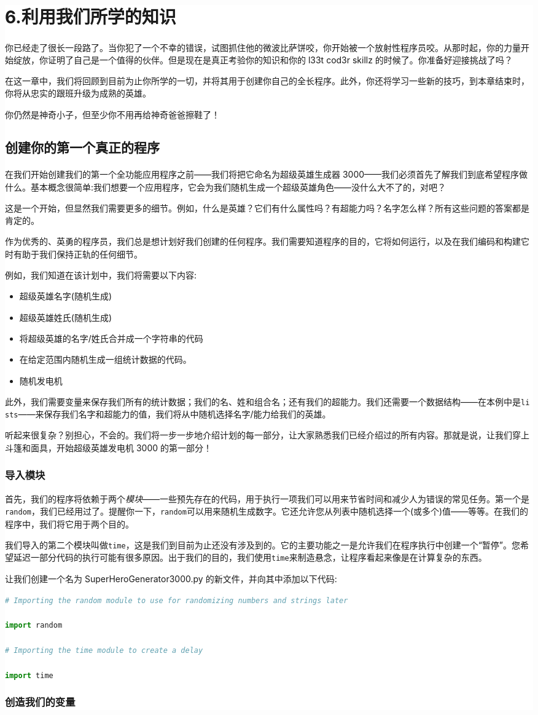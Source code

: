 # 6.利用我们所学的知识

你已经走了很长一段路了。当你犯了一个不幸的错误，试图抓住他的微波比萨饼咬，你开始被一个放射性程序员咬。从那时起，你的力量开始绽放，你证明了自己是一个值得的伙伴。但是现在是真正考验你的知识和你的 l33t cod3r skillz 的时候了。你准备好迎接挑战了吗？

在这一章中，我们将回顾到目前为止你所学的一切，并将其用于创建你自己的全长程序。此外，你还将学习一些新的技巧，到本章结束时，你将从忠实的跟班升级为成熟的英雄。

你仍然是神奇小子，但至少你不用再给神奇爸爸擦鞋了！

## 创建你的第一个真正的程序

在我们开始创建我们的第一个全功能应用程序之前——我们将把它命名为超级英雄生成器 3000——我们必须首先了解我们到底希望程序做什么。基本概念很简单:我们想要一个应用程序，它会为我们随机生成一个超级英雄角色——没什么大不了的，对吧？

这是一个开始，但显然我们需要更多的细节。例如，什么是英雄？它们有什么属性吗？有超能力吗？名字怎么样？所有这些问题的答案都是肯定的。

作为优秀的、英勇的程序员，我们总是想计划好我们创建的任何程序。我们需要知道程序的目的，它将如何运行，以及在我们编码和构建它时有助于我们保持正轨的任何细节。

例如，我们知道在该计划中，我们将需要以下内容:

*   超级英雄名字(随机生成)

*   超级英雄姓氏(随机生成)

*   将超级英雄的名字/姓氏合并成一个字符串的代码

*   在给定范围内随机生成一组统计数据的代码。

*   随机发电机

此外，我们需要变量来保存我们所有的统计数据；我们的名、姓和组合名；还有我们的超能力。我们还需要一个数据结构——在本例中是`lists`——来保存我们名字和超能力的值，我们将从中随机选择名字/能力给我们的英雄。

听起来很复杂？别担心，不会的。我们将一步一步地介绍计划的每一部分，让大家熟悉我们已经介绍过的所有内容。那就是说，让我们穿上斗篷和面具，开始超级英雄发电机 3000 的第一部分！

### 导入模块

首先，我们的程序将依赖于两个*模块*——一些预先存在的代码，用于执行一项我们可以用来节省时间和减少人为错误的常见任务。第一个是`random`，我们已经用过了。提醒你一下，`random`可以用来随机生成数字。它还允许您从列表中随机选择一个(或多个)值——等等。在我们的程序中，我们将它用于两个目的。

我们导入的第二个模块叫做`time`，这是我们到目前为止还没有涉及到的。它的主要功能之一是允许我们在程序执行中创建一个“暂停”。您希望延迟一部分代码的执行可能有很多原因。出于我们的目的，我们使用`time`来制造悬念，让程序看起来像是在计算复杂的东西。

让我们创建一个名为 SuperHeroGenerator3000.py 的新文件，并向其中添加以下代码:

```py
# Importing the random module to use for randomizing numbers and strings later

import random

# Importing the time module to create a delay

import time

```

### 创造我们的变量
